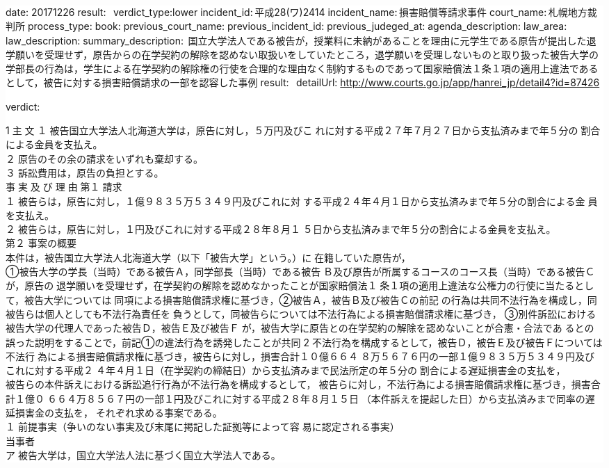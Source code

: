 
date: 20171226
result:  
verdict_type:lower
incident_id: 平成28(ワ)2414
incident_name: 損害賠償等請求事件
court_name: 札幌地方裁判所
process_type:
book: 
previous_court_name:
previous_incident_id:
previous_judeged_at:
agenda_description: 
law_area: 
law_description: 
summary_description:  国立大学法人である被告が，授業料に未納があることを理由に元学生である原告が提出した退学願いを受理せず，原告からの在学契約の解除を認めない取扱いをしていたところ，退学願いを受理しないものと取り扱った被告大学の学部長の行為は，学生による在学契約の解除権の行使を合理的な理由なく制約するものであって国家賠償法１条１項の適用上違法であるとして，被告に対する損害賠償請求の一部を認容した事例
result:  
detailUrl: http://www.courts.go.jp/app/hanrei_jp/detail4?id=87426

verdict:

 1 
主      文 
１  被告国立大学法人北海道大学は，原告に対し，５万円及びこ
れに対する平成２７年７月２７日から支払済みまで年５分の
割合による金員を支払え。  
２  原告のその余の請求をいずれも棄却する。  
３  訴訟費用は，原告の負担とする。  
事 実 及 び 理 由 
第１ 請求  
１  被告らは，原告に対し，１億９８３５万５３４９円及びこれに対
する平成２４年４月１日から支払済みまで年５分の割合による金
員を支払え。  
２  被告らは，原告に対し，１円及びこれに対する平成２８年８月１
５日から支払済みまで年５分の割合による金員を支払え。  
第２  事案の概要  
本件は，被告国立大学法人北海道大学（以下「被告大学」という。）に
在籍していた原告が，  
①被告大学の学長（当時）である被告Ａ，同学部長（当時）である被告
Ｂ及び原告が所属するコースのコース長（当時）である被告Ｃが，原告の
退学願いを受理せず，在学契約の解除を認めなかったことが国家賠償法１
条１項の適用上違法な公権力の行使に当たるとして，被告大学については
同項による損害賠償請求権に基づき，②被告Ａ，被告Ｂ及び被告Ｃの前記
の行為は共同不法行為を構成し，同被告らは個人としても不法行為責任を
負うとして，同被告らについては不法行為による損害賠償請求権に基づき，
③別件訴訟における被告大学の代理人であった被告Ｄ，被告Ｅ及び被告Ｆ
が，被告大学に原告との在学契約の解除を認めないことが合憲・合法であ
るとの誤った説明をすることで，前記①の違法行為を誘発したことが共同
 2 
不法行為を構成するとして，被告Ｄ，被告Ｅ及び被告Ｆについては不法行
為による損害賠償請求権に基づき，被告らに対し，損害合計１０億６６４
８万５６７６円の一部１億９８３５万５３４９円及びこれに対する平成２
４年４月１日（在学契約の締結日）から支払済みまで民法所定の年５分の
割合による遅延損害金の支払を，  
被告らの本件訴えにおける訴訟追行行為が不法行為を構成するとして，
被告らに対し，不法行為による損害賠償請求権に基づき，損害合計１億０
６６４万８５６７円の一部１円及びこれに対する平成２８年８月１５日
（本件訴えを提起した日）から支払済みまで同率の遅延損害金の支払を，
それぞれ求める事案である。  
１  前提事実（争いのない事実及び末尾に掲記した証拠等によって容
易に認定される事実）  
 当事者  
ア 被告大学は，国立大学法人法に基づく国立大学法人である。  